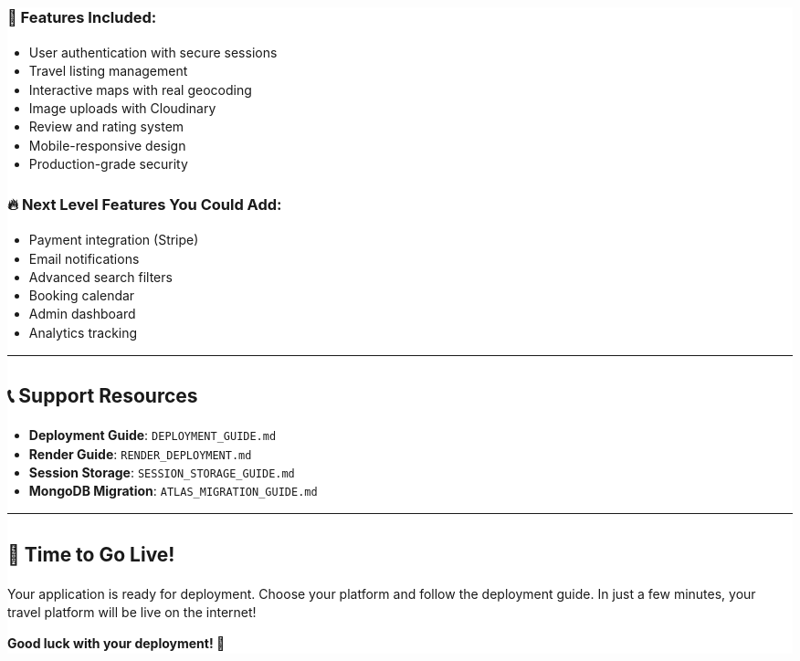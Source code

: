 ### **🌟 Features Included:**
- User authentication with secure sessions
- Travel listing management
- Interactive maps with real geocoding
- Image uploads with Cloudinary
- Review and rating system
- Mobile-responsive design
- Production-grade security

### **🔥 Next Level Features You Could Add:**
- Payment integration (Stripe)
- Email notifications
- Advanced search filters
- Booking calendar
- Admin dashboard
- Analytics tracking

---

## 📞 **Support Resources**

- **Deployment Guide**: `DEPLOYMENT_GUIDE.md`
- **Render Guide**: `RENDER_DEPLOYMENT.md`
- **Session Storage**: `SESSION_STORAGE_GUIDE.md`
- **MongoDB Migration**: `ATLAS_MIGRATION_GUIDE.md`

---

## 🚀 **Time to Go Live!**

Your application is ready for deployment. Choose your platform and follow the deployment guide. In just a few minutes, your travel platform will be live on the internet!

**Good luck with your deployment! 🌟**
